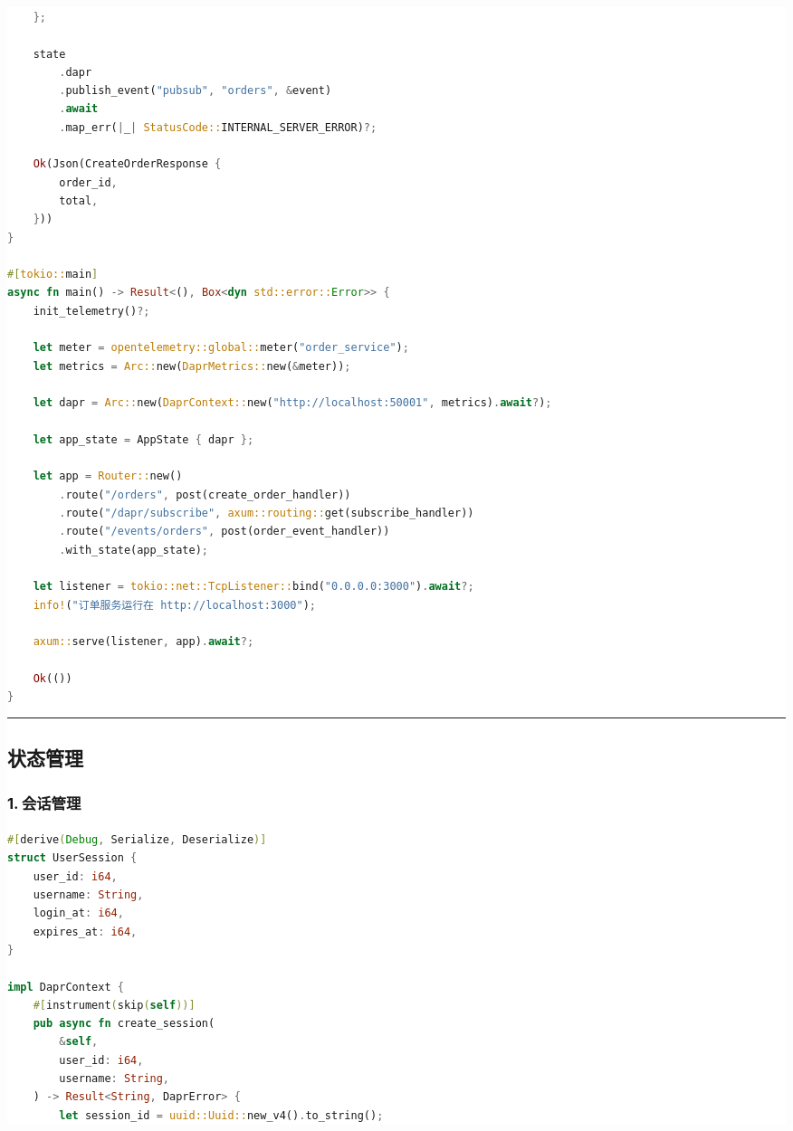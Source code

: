 ```rust
    };

    state
        .dapr
        .publish_event("pubsub", "orders", &event)
        .await
        .map_err(|_| StatusCode::INTERNAL_SERVER_ERROR)?;

    Ok(Json(CreateOrderResponse {
        order_id,
        total,
    }))
}

#[tokio::main]
async fn main() -> Result<(), Box<dyn std::error::Error>> {
    init_telemetry()?;

    let meter = opentelemetry::global::meter("order_service");
    let metrics = Arc::new(DaprMetrics::new(&meter));

    let dapr = Arc::new(DaprContext::new("http://localhost:50001", metrics).await?);

    let app_state = AppState { dapr };

    let app = Router::new()
        .route("/orders", post(create_order_handler))
        .route("/dapr/subscribe", axum::routing::get(subscribe_handler))
        .route("/events/orders", post(order_event_handler))
        .with_state(app_state);

    let listener = tokio::net::TcpListener::bind("0.0.0.0:3000").await?;
    info!("订单服务运行在 http://localhost:3000");

    axum::serve(listener, app).await?;

    Ok(())
}
```

---

## 状态管理

### 1. 会话管理

```rust
#[derive(Debug, Serialize, Deserialize)]
struct UserSession {
    user_id: i64,
    username: String,
    login_at: i64,
    expires_at: i64,
}

impl DaprContext {
    #[instrument(skip(self))]
    pub async fn create_session(
        &self,
        user_id: i64,
        username: String,
    ) -> Result<String, DaprError> {
        let session_id = uuid::Uuid::new_v4().to_string();
```